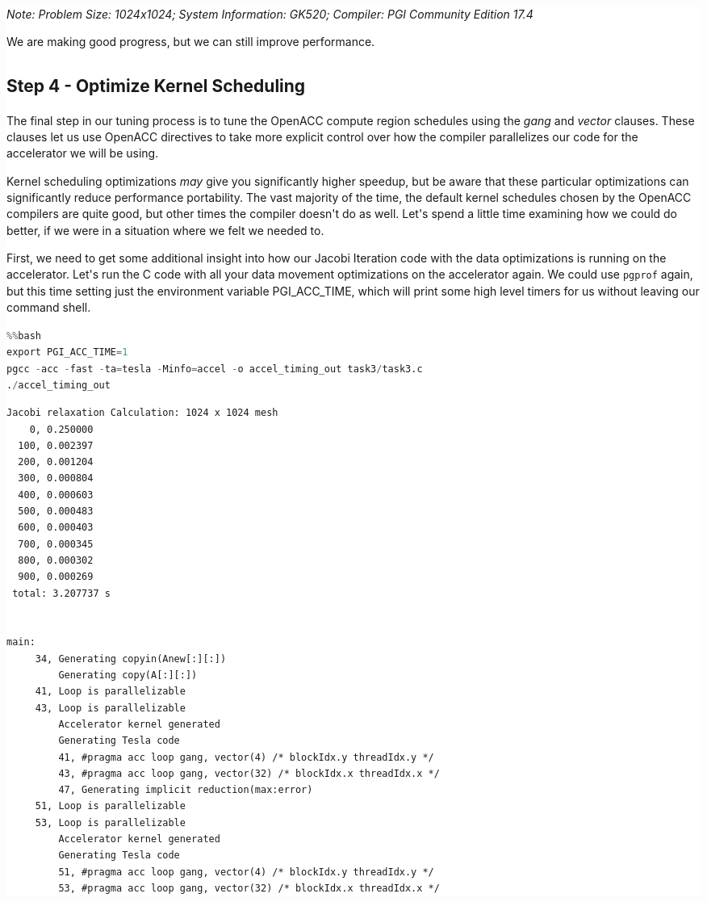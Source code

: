 *Note: Problem Size: 1024x1024; System Information: GK520; Compiler: PGI Community Edition 17.4*

We are making good progress, but we can still improve performance.

## Step 4 - Optimize Kernel Scheduling

The final step in our tuning process is to tune the OpenACC compute region schedules using the *gang* and *vector* clauses. These clauses let us use OpenACC directives to take more explicit control over how the compiler parallelizes our code for the accelerator we will be using. 

Kernel scheduling optimizations *may* give you significantly higher speedup, but be aware that these particular optimizations can significantly reduce performance portability. The vast majority of the time, the default kernel schedules chosen by the OpenACC compilers are quite good, but other times the compiler doesn't do as well. Let's spend a little time examining how we could do better, if we were in a situation where we felt we needed to. 

First, we need to get some additional insight into how our Jacobi Iteration code with the data optimizations is running on the accelerator. Let's run the C code with all your data movement optimizations on the accelerator again. We could use `pgprof` again, but this time setting just the environment variable PGI_ACC_TIME, which will print some high level timers for us without leaving our command shell.


```python
%%bash
export PGI_ACC_TIME=1
pgcc -acc -fast -ta=tesla -Minfo=accel -o accel_timing_out task3/task3.c
./accel_timing_out
```

    Jacobi relaxation Calculation: 1024 x 1024 mesh
        0, 0.250000
      100, 0.002397
      200, 0.001204
      300, 0.000804
      400, 0.000603
      500, 0.000483
      600, 0.000403
      700, 0.000345
      800, 0.000302
      900, 0.000269
     total: 3.207737 s


    main:
         34, Generating copyin(Anew[:][:])
             Generating copy(A[:][:])
         41, Loop is parallelizable
         43, Loop is parallelizable
             Accelerator kernel generated
             Generating Tesla code
             41, #pragma acc loop gang, vector(4) /* blockIdx.y threadIdx.y */
             43, #pragma acc loop gang, vector(32) /* blockIdx.x threadIdx.x */
             47, Generating implicit reduction(max:error)
         51, Loop is parallelizable
         53, Loop is parallelizable
             Accelerator kernel generated
             Generating Tesla code
             51, #pragma acc loop gang, vector(4) /* blockIdx.y threadIdx.y */
             53, #pragma acc loop gang, vector(32) /* blockIdx.x threadIdx.x */
    